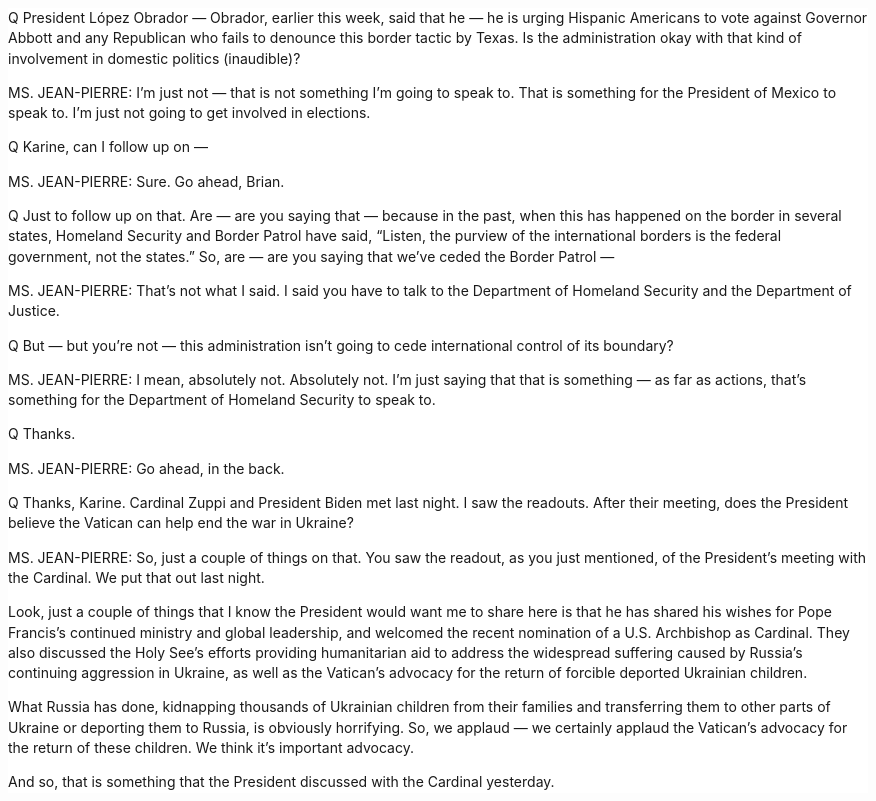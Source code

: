 Q President López Obrador — Obrador, earlier this week, said that he —
he is urging Hispanic Americans to vote against Governor Abbott and any
Republican who fails to denounce this border tactic by Texas. Is the
administration okay with that kind of involvement in domestic politics
(inaudible)?

MS. JEAN-PIERRE: I’m just not — that is not something I’m going to speak
to. That is something for the President of Mexico to speak to. I’m just
not going to get involved in elections.

Q Karine, can I follow up on —

MS. JEAN-PIERRE: Sure. Go ahead, Brian.

Q Just to follow up on that. Are — are you saying that — because in the
past, when this has happened on the border in several states, Homeland
Security and Border Patrol have said, “Listen, the purview of the
international borders is the federal government, not the states.” So,
are — are you saying that we’ve ceded the Border Patrol —

MS. JEAN-PIERRE: That’s not what I said. I said you have to talk to the
Department of Homeland Security and the Department of Justice.

Q But — but you’re not — this administration isn’t going to cede
international control of its boundary?

MS. JEAN-PIERRE: I mean, absolutely not. Absolutely not. I’m just saying
that that is something — as far as actions, that’s something for the
Department of Homeland Security to speak to.

Q Thanks.

MS. JEAN-PIERRE: Go ahead, in the back.

Q Thanks, Karine. Cardinal Zuppi and President Biden met last night. I
saw the readouts. After their meeting, does the President believe the
Vatican can help end the war in Ukraine?

MS. JEAN-PIERRE: So, just a couple of things on that. You saw the
readout, as you just mentioned, of the President’s meeting with the
Cardinal. We put that out last night.

Look, just a couple of things that I know the President would want me to
share here is that he has shared his wishes for Pope Francis’s continued
ministry and global leadership, and welcomed the recent nomination of a
U.S. Archbishop as Cardinal. They also discussed the Holy See’s efforts
providing humanitarian aid to address the widespread suffering caused by
Russia’s continuing aggression in Ukraine, as well as the Vatican’s
advocacy for the return of forcible deported Ukrainian children.

What Russia has done, kidnapping thousands of Ukrainian children from
their families and transferring them to other parts of Ukraine or
deporting them to Russia, is obviously horrifying. So, we applaud — we
certainly applaud the Vatican’s advocacy for the return of these
children. We think it’s important advocacy.

And so, that is something that the President discussed with the Cardinal
yesterday.
